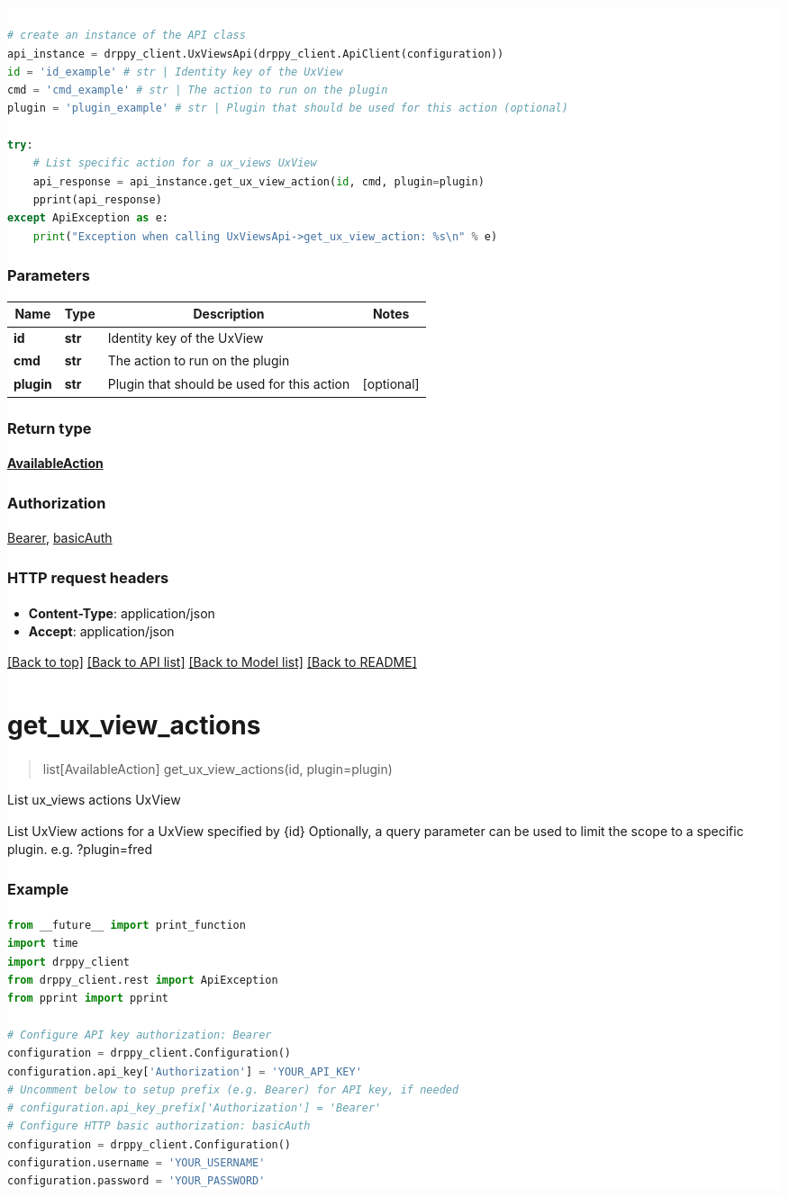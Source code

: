 ```python

# create an instance of the API class
api_instance = drppy_client.UxViewsApi(drppy_client.ApiClient(configuration))
id = 'id_example' # str | Identity key of the UxView
cmd = 'cmd_example' # str | The action to run on the plugin
plugin = 'plugin_example' # str | Plugin that should be used for this action (optional)

try:
    # List specific action for a ux_views UxView
    api_response = api_instance.get_ux_view_action(id, cmd, plugin=plugin)
    pprint(api_response)
except ApiException as e:
    print("Exception when calling UxViewsApi->get_ux_view_action: %s\n" % e)
```

### Parameters

Name | Type | Description  | Notes
------------- | ------------- | ------------- | -------------
 **id** | **str**| Identity key of the UxView | 
 **cmd** | **str**| The action to run on the plugin | 
 **plugin** | **str**| Plugin that should be used for this action | [optional] 

### Return type

[**AvailableAction**](AvailableAction.md)

### Authorization

[Bearer](../README.md#Bearer), [basicAuth](../README.md#basicAuth)

### HTTP request headers

 - **Content-Type**: application/json
 - **Accept**: application/json

[[Back to top]](#) [[Back to API list]](../README.md#documentation-for-api-endpoints) [[Back to Model list]](../README.md#documentation-for-models) [[Back to README]](../README.md)

# **get_ux_view_actions**
> list[AvailableAction] get_ux_view_actions(id, plugin=plugin)

List ux_views actions UxView

List UxView actions for a UxView specified by {id}  Optionally, a query parameter can be used to limit the scope to a specific plugin. e.g. ?plugin=fred

### Example
```python
from __future__ import print_function
import time
import drppy_client
from drppy_client.rest import ApiException
from pprint import pprint

# Configure API key authorization: Bearer
configuration = drppy_client.Configuration()
configuration.api_key['Authorization'] = 'YOUR_API_KEY'
# Uncomment below to setup prefix (e.g. Bearer) for API key, if needed
# configuration.api_key_prefix['Authorization'] = 'Bearer'
# Configure HTTP basic authorization: basicAuth
configuration = drppy_client.Configuration()
configuration.username = 'YOUR_USERNAME'
configuration.password = 'YOUR_PASSWORD'
```